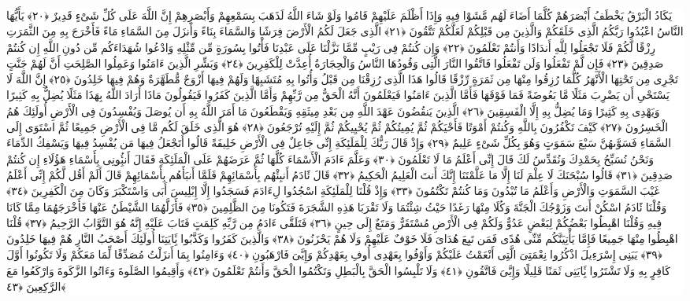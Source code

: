 <span class="sign" id="f20">يَكَادُ الْبَرْقُ يَخْطَفُ أَبْصَرَهُمْ كُلَّمَا أَضَاءَ لَهُم مَّشَوْا فِيهِ وَإِذَا أَظْلَمَ عَلَيْهِمْ قَامُوا وَلَوْ شَاءَ اللَّهُ لَذَهَبَ بِسَمْعِهِمْ وَأَبْصَرِهِمْ إِنَّ اللَّهَ عَلَى كُلِّ شَىْءٍ قَدِيرٌ <span>﴿</span>٢۰<span>﴾</span></span>
<span class="sign" id="f21">يَأَيُّهَا النَّاسُ اعْبُدُوا رَبَّكُمُ الَّذِى خَلَقَكُمْ وَالَّذِينَ مِن قَبْلِكُمْ لَعَلَّكُمْ تَتَّقُونَ <span>﴿</span>٢١<span>﴾</span></span>
<span class="sign" id="f22">الَّذِى جَعَلَ لَكُمُ الْأَرْضَ فِرَشًا وَالسَّمَاءَ بِنَاءً وَأَنزَلَ مِنَ السَّمَاءِ مَاءً فَأَخْرَجَ بِهِ مِنَ الثَّمَرَتِ رِزْقًا لَّكُمْ فَلَا تَجْعَلُوا لِلَّهِ أَندَادًا وَأَنتُمْ تَعْلَمُونَ <span>﴿</span>٢٢<span>﴾</span></span>
<span class="sign" id="f23">وَإِن كُنتُمْ فِى رَيْبٍ مِّمَّا نَزَّلْنَا عَلَى عَبْدِنَا فَأْتُوا بِسُورَةٍ مِّن مِّثْلِهِ وَادْعُوا شُهَدَاءَكُم مِّن دُونِ اللَّهِ إِن كُنتُمْ صَدِقِينَ <span>﴿</span>٢٣<span>﴾</span></span>
<span class="sign" id="f24">فَإِن لَّمْ تَفْعَلُوا وَلَن تَفْعَلُوا فَاتَّقُوا النَّارَ الَّتِى وَقُودُهَا النَّاسُ وَالْحِجَارَةُ أُعِدَّتْ لِلْكَفِرِينَ <span>﴿</span>٢٤<span>﴾</span></span>
<span class="sign" id="f25">وَبَشِّرِ الَّذِينَ ءَامَنُوا وَعَمِلُوا الصَّلِحَتِ أَنَّ لَهُمْ جَنَّتٍ تَجْرِى مِن تَحْتِهَا الْأَنْهَرُ كُلَّمَا رُزِقُوا مِنْهَا مِن ثَمَرَةٍ رِّزْقًا قَالُوا هَذَا الَّذِى رُزِقْنَا مِن قَبْلُ وَأُتُوا بِهِ مُتَشَبِهًا وَلَهُمْ فِيهَا أَزْوَجٌ مُّطَهَّرَةٌ وَهُمْ فِيهَا خَلِدُونَ <span>﴿</span>٢٥<span>﴾</span></span>
<span class="sign" id="f26">إِنَّ اللَّهَ لَا يَسْتَحْىِ أَن يَضْرِبَ مَثَلًا مَّا بَعُوضَةً فَمَا فَوْقَهَا فَأَمَّا الَّذِينَ ءَامَنُوا فَيَعْلَمُونَ أَنَّهُ الْحَقُّ مِن رَّبِّهِمْ وَأَمَّا الَّذِينَ كَفَرُوا فَيَقُولُونَ مَاذَا أَرَادَ اللَّهُ بِهَذَا مَثَلًا يُضِلُّ بِهِ كَثِيرًا وَيَهْدِى بِهِ كَثِيرًا وَمَا يُضِلُّ بِهِ إِلَّا الْفَسِقِينَ <span>﴿</span>٢٦<span>﴾</span></span>
<span class="sign" id="f27">الَّذِينَ يَنقُضُونَ عَهْدَ اللَّهِ مِن بَعْدِ مِيثَقِهِ وَيَقْطَعُونَ مَا أَمَرَ اللَّهُ بِهِ أَن يُوصَلَ وَيُفْسِدُونَ فِى الْأَرْضِ أُولَئِكَ هُمُ الْخَسِرُونَ <span>﴿</span>٢٧<span>﴾</span></span>
<span class="sign" id="f28">كَيْفَ تَكْفُرُونَ بِاللَّهِ وَكُنتُمْ أَمْوَتًا فَأَحْيَكُمْ ثُمَّ يُمِيتُكُمْ ثُمَّ يُحْيِيكُمْ ثُمَّ إِلَيْهِ تُرْجَعُونَ <span>﴿</span>٢٨<span>﴾</span></span>
<span class="sign" id="f29">هُوَ الَّذِى خَلَقَ لَكُم مَّا فِى الْأَرْضِ جَمِيعًا ثُمَّ اسْتَوَى إِلَى السَّمَاءِ فَسَوَّىهُنَّ سَبْعَ سَمَوَتٍ وَهُوَ بِكُلِّ شَىْءٍ عَلِيمٌ <span>﴿</span>٢٩<span>﴾</span></span>
<span class="sign" id="f30">وَإِذْ قَالَ رَبُّكَ لِلْمَلَئِكَةِ إِنِّى جَاعِلٌ فِى الْأَرْضِ خَلِيفَةً قَالُوا أَتَجْعَلُ فِيهَا مَن يُفْسِدُ فِيهَا وَيَسْفِكُ الدِّمَاءَ وَنَحْنُ نُسَبِّحُ بِحَمْدِكَ وَنُقَدِّسُ لَكَ قَالَ إِنِّى أَعْلَمُ مَا لَا تَعْلَمُونَ <span>﴿</span>٣۰<span>﴾</span></span>
<span class="sign" id="f31">وَعَلَّمَ ءَادَمَ الْأَسْمَاءَ كُلَّهَا ثُمَّ عَرَضَهُمْ عَلَى الْمَلَئِكَةِ فَقَالَ أَنبُِٔونِى بِأَسْمَاءِ هَؤُلَاءِ إِن كُنتُمْ صَدِقِينَ <span>﴿</span>٣١<span>﴾</span></span>
<span class="sign" id="f32">قَالُوا سُبْحَنَكَ لَا عِلْمَ لَنَا إِلَّا مَا عَلَّمْتَنَا إِنَّكَ أَنتَ الْعَلِيمُ الْحَكِيمُ <span>﴿</span>٣٢<span>﴾</span></span>
<span class="sign" id="f33">قَالَ ئََادَمُ أَنبِئْهُم بِأَسْمَائِهِمْ فَلَمَّا أَنبَأَهُم بِأَسْمَائِهِمْ قَالَ أَلَمْ أَقُل لَّكُمْ إِنِّى أَعْلَمُ غَيْبَ السَّمَوَتِ وَالْأَرْضِ وَأَعْلَمُ مَا تُبْدُونَ وَمَا كُنتُمْ تَكْتُمُونَ <span>﴿</span>٣٣<span>﴾</span></span>
<span class="sign" id="f34">وَإِذْ قُلْنَا لِلْمَلَئِكَةِ اسْجُدُوا لِءَادَمَ فَسَجَدُوا إِلَّا إِبْلِيسَ أَبَى وَاسْتَكْبَرَ وَكَانَ مِنَ الْكَفِرِينَ <span>﴿</span>٣٤<span>﴾</span></span>
<span class="sign" id="f35">وَقُلْنَا ئََادَمُ اسْكُنْ أَنتَ وَزَوْجُكَ الْجَنَّةَ وَكُلَا مِنْهَا رَغَدًا حَيْثُ شِئْتُمَا وَلَا تَقْرَبَا هَذِهِ الشَّجَرَةَ فَتَكُونَا مِنَ الظَّلِمِينَ <span>﴿</span>٣٥<span>﴾</span></span>
<span class="sign" id="f36">فَأَزَلَّهُمَا الشَّيْطَنُ عَنْهَا فَأَخْرَجَهُمَا مِمَّا كَانَا فِيهِ وَقُلْنَا اهْبِطُوا بَعْضُكُمْ لِبَعْضٍ عَدُوٌّ وَلَكُمْ فِى الْأَرْضِ مُسْتَقَرٌّ وَمَتَعٌ إِلَى حِينٍ <span>﴿</span>٣٦<span>﴾</span></span>
<span class="sign" id="f37">فَتَلَقَّى ءَادَمُ مِن رَّبِّهِ كَلِمَتٍ فَتَابَ عَلَيْهِ إِنَّهُ هُوَ التَّوَّابُ الرَّحِيمُ <span>﴿</span>٣٧<span>﴾</span></span>
<span class="sign" id="f38">قُلْنَا اهْبِطُوا مِنْهَا جَمِيعًا فَإِمَّا يَأْتِيَنَّكُم مِّنِّى هُدًى فَمَن تَبِعَ هُدَاىَ فَلَا خَوْفٌ عَلَيْهِمْ وَلَا هُمْ يَحْزَنُونَ <span>﴿</span>٣٨<span>﴾</span></span>
<span class="sign" id="f39">وَالَّذِينَ كَفَرُوا وَكَذَّبُوا بَِٔايَتِنَا أُولَئِكَ أَصْحَبُ النَّارِ هُمْ فِيهَا خَلِدُونَ <span>﴿</span>٣٩<span>﴾</span></span>
<span class="sign" id="f40">يَبَنِى إِسْرَءِيلَ اذْكُرُوا نِعْمَتِىَ الَّتِى أَنْعَمْتُ عَلَيْكُمْ وَأَوْفُوا بِعَهْدِى أُوفِ بِعَهْدِكُمْ وَإِيَّىَ فَارْهَبُونِ <span>﴿</span>٤۰<span>﴾</span></span>
<span class="sign" id="f41">وَءَامِنُوا بِمَا أَنزَلْتُ مُصَدِّقًا لِّمَا مَعَكُمْ وَلَا تَكُونُوا أَوَّلَ كَافِرٍ بِهِ وَلَا تَشْتَرُوا بَِٔايَتِى ثَمَنًا قَلِيلًا وَإِيَّىَ فَاتَّقُونِ <span>﴿</span>٤١<span>﴾</span></span>
<span class="sign" id="f42">وَلَا تَلْبِسُوا الْحَقَّ بِالْبَطِلِ وَتَكْتُمُوا الْحَقَّ وَأَنتُمْ تَعْلَمُونَ <span>﴿</span>٤٢<span>﴾</span></span>
<span class="sign" id="f43">وَأَقِيمُوا الصَّلَوةَ وَءَاتُوا الزَّكَوةَ وَارْكَعُوا مَعَ الرَّكِعِينَ <span>﴿</span>٤٣<span>﴾</span></span>